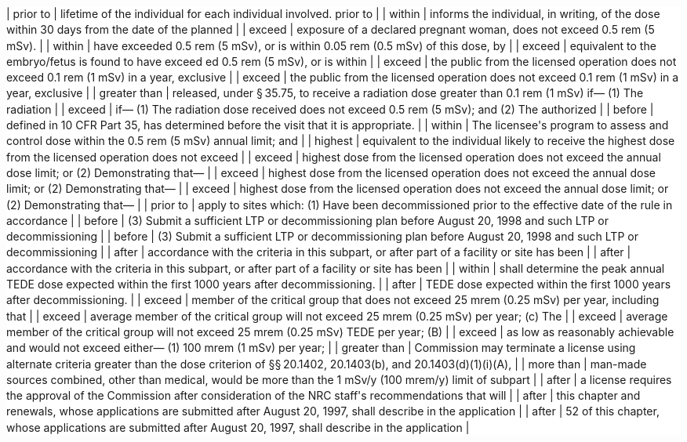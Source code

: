 | prior to              | lifetime of the individual for each individual involved. prior to                                                                                               |
| within                | informs the individual, in writing, of the dose within 30 days from the date of the planned                                                                     |
| exceed                | exposure of a declared pregnant woman, does not exceed  0.5 rem (5 mSv).                                                                                        |
| within                | have exceeded 0.5 rem (5 mSv), or is within 0.05 rem (0.5 mSv) of this dose, by                                                                                 |
| exceed                | equivalent to the embryo/fetus is found to have exceed ed 0.5 rem (5 mSv), or is within                                                                         |
| exceed                | the public from the licensed operation does not exceed 0.1 rem (1 mSv) in a year, exclusive                                                                     |
| exceed                | the public from the licensed operation does not exceed 0.1 rem (1 mSv) in a year, exclusive                                                                     |
| greater than          | released, under &#167;&#8201;35.75, to receive a radiation dose greater than 0.1 rem (1 mSv) if&#8212; (1) The radiation                                        |
| exceed                | if&#8212; (1) The radiation dose received does not exceed 0.5 rem (5 mSv); and (2) The authorized                                                               |
| before                | defined in 10 CFR Part 35, has determined before  the visit that it is appropriate.                                                                             |
| within                | The licensee's program to assess and control dose within the 0.5 rem (5 mSv) annual limit; and                                                                  |
| highest               | equivalent to the individual likely to receive the highest dose from the licensed operation does not exceed                                                     |
| exceed                | highest dose from the licensed operation does not exceed the annual dose limit; or (2) Demonstrating that&#8212;                                                |
| exceed                | highest dose from the licensed operation does not exceed the annual dose limit; or (2) Demonstrating that&#8212;                                                |
| exceed                | highest dose from the licensed operation does not exceed the annual dose limit; or (2) Demonstrating that&#8212;                                                |
| prior to              | apply to sites which: (1) Have been decommissioned prior to the effective date of the rule in accordance                                                        |
| before                | (3) Submit a sufficient LTP or decommissioning plan before August 20, 1998 and such LTP or decommissioning                                                      |
| before                | (3) Submit a sufficient LTP or decommissioning plan before August 20, 1998 and such LTP or decommissioning                                                      |
| after                 | accordance with the criteria in this subpart, or after part of a facility or site has been                                                                      |
| after                 | accordance with the criteria in this subpart, or after part of a facility or site has been                                                                      |
| within                | shall determine the peak annual TEDE dose expected within  the first 1000 years after decommissioning.                                                          |
| after                 | TEDE dose expected within the first 1000 years after  decommissioning.                                                                                          |
| exceed                | member of the critical group that does not exceed 25 mrem (0.25 mSv) per year, including that                                                                   |
| exceed                | average member of the critical group will not exceed 25 mrem (0.25 mSv) per year; (c) The                                                                       |
| exceed                | average member of the critical group will not exceed 25 mrem (0.25 mSv) TEDE per year; (B)                                                                      |
| exceed                | as low as reasonably achievable and would not exceed either&#8212; (1) 100 mrem (1 mSv) per year;                                                               |
| greater than          | Commission may terminate a license using alternate criteria greater than the dose criterion of &#167;&#167;&#8201;20.1402, 20.1403(b), and 20.1403(d)(1)(i)(A), |
| more than             | man-made sources combined, other than medical, would be more than the 1 mSv/y (100 mrem/y) limit of subpart                                                     |
| after                 | a license requires the approval of the Commission after consideration of the NRC staff's recommendations that will                                              |
| after                 | this chapter and renewals, whose applications are submitted after August 20, 1997, shall describe in the application                                            |
| after                 | 52 of this chapter, whose applications are submitted after August 20, 1997, shall describe in the application                                                   |